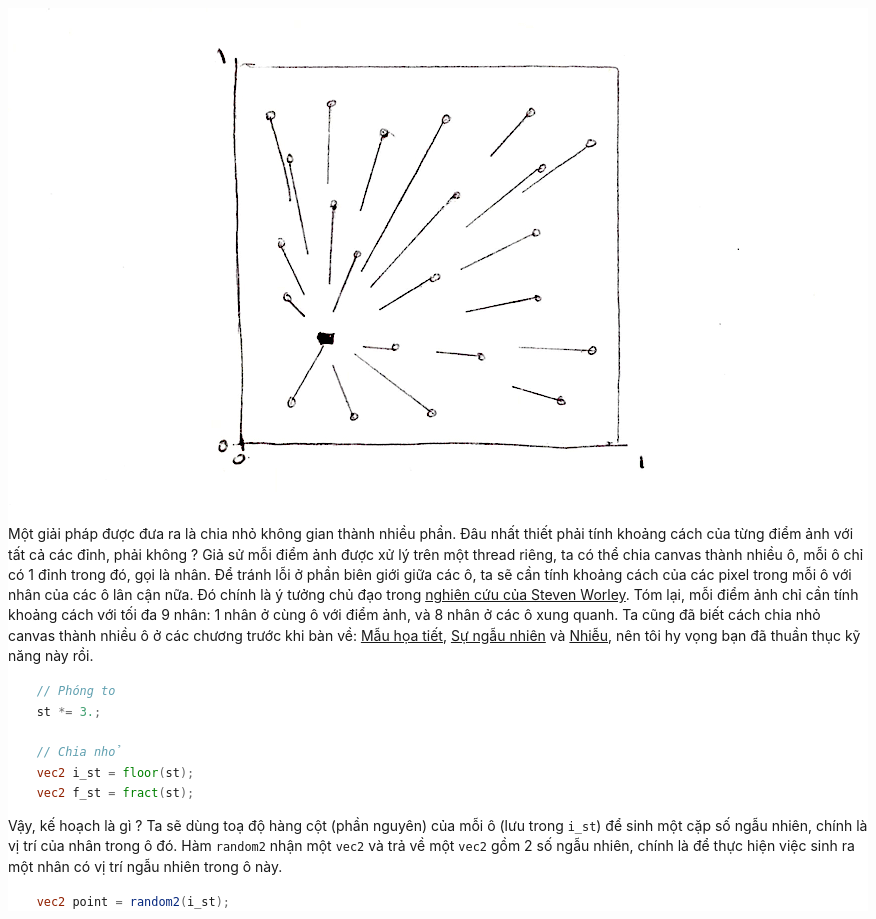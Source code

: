 ![](cell-01.png)

Một giải pháp được đưa ra là chia nhỏ không gian thành nhiều phần. Đâu nhất thiết phải tính khoảng cách của từng điểm ảnh với tất cả các đỉnh, phải không ? Giả sử mỗi điểm ảnh được xử lý trên một thread riêng, ta có thể chia canvas thành nhiều ô, mỗi ô chỉ có 1 đỉnh trong đó, gọi là nhân. Để tránh lỗi ở phần biên giới giữa các ô, ta sẽ cần tính khoảng cách của các pixel trong mỗi ô với nhân của các ô lân cận nữa. Đó chính là ý tưởng chủ đạo trong [nghiên cứu của Steven Worley](http://www.rhythmiccanvas.com/research/papers/worley.pdf). Tóm lại, mỗi điểm ảnh chỉ cần tính khoảng cách với tối đa 9 nhân: 1 nhân ở cùng ô với điểm ảnh, và 8 nhân ở các ô xung quanh. Ta cũng đã biết cách chia nhỏ canvas thành nhiều ô ở các chương trước khi bàn về: [Mẫu họa tiết](../09/?lan=vi), [Sự ngẫu nhiên](../10/?lan=vi) và [Nhiễu](../11/?lan=vi), nên tôi hy vọng bạn đã thuần thục kỹ năng này rồi.

```glsl
    // Phóng to
    st *= 3.;

    // Chia nhỏ
    vec2 i_st = floor(st);
    vec2 f_st = fract(st);
```

Vậy, kế hoạch là gì ? Ta sẽ dùng toạ độ hàng cột (phần nguyên) của mỗi ô (lưu trong ```i_st```) để sinh một cặp số ngẫu nhiên, chính là vị trí của nhân trong ô đó. Hàm ```random2``` 
nhận một ```vec2``` và trả về một ```vec2``` gồm 2 số ngẫu nhiên, chính là để thực hiện việc sinh ra một nhân có vị trí ngẫu nhiên trong ô này.

```glsl
    vec2 point = random2(i_st);
```
